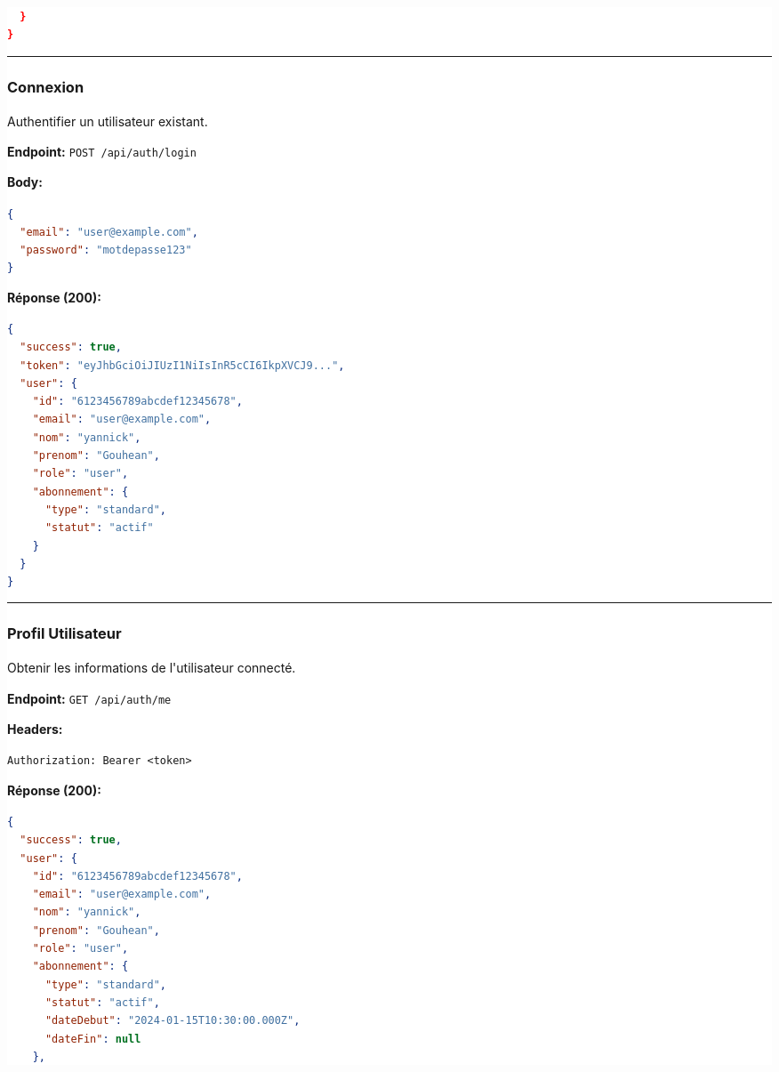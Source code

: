 ```json
  }
}
```

---

### Connexion

Authentifier un utilisateur existant.

**Endpoint:** `POST /api/auth/login`

**Body:**
```json
{
  "email": "user@example.com",
  "password": "motdepasse123"
}
```

**Réponse (200):**
```json
{
  "success": true,
  "token": "eyJhbGciOiJIUzI1NiIsInR5cCI6IkpXVCJ9...",
  "user": {
    "id": "6123456789abcdef12345678",
    "email": "user@example.com",
    "nom": "yannick",
    "prenom": "Gouhean",
    "role": "user",
    "abonnement": {
      "type": "standard",
      "statut": "actif"
    }
  }
}
```

---

### Profil Utilisateur

Obtenir les informations de l'utilisateur connecté.

**Endpoint:** `GET /api/auth/me`

**Headers:**
```
Authorization: Bearer <token>
```

**Réponse (200):**
```json
{
  "success": true,
  "user": {
    "id": "6123456789abcdef12345678",
    "email": "user@example.com",
    "nom": "yannick",
    "prenom": "Gouhean",
    "role": "user",
    "abonnement": {
      "type": "standard",
      "statut": "actif",
      "dateDebut": "2024-01-15T10:30:00.000Z",
      "dateFin": null
    },
```